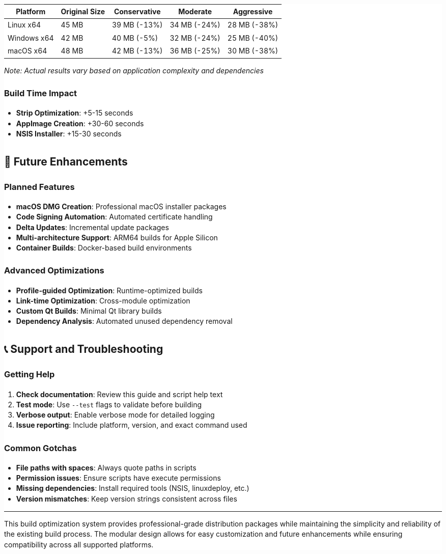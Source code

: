 | Platform | Original Size | Conservative | Moderate | Aggressive |
|----------|---------------|--------------|----------|------------|
| Linux x64 | 45 MB | 39 MB (-13%) | 34 MB (-24%) | 28 MB (-38%) |
| Windows x64 | 42 MB | 40 MB (-5%) | 32 MB (-24%) | 25 MB (-40%) |
| macOS x64 | 48 MB | 42 MB (-13%) | 36 MB (-25%) | 30 MB (-38%) |

*Note: Actual results vary based on application complexity and dependencies*

### Build Time Impact
- **Strip Optimization**: +5-15 seconds
- **AppImage Creation**: +30-60 seconds
- **NSIS Installer**: +15-30 seconds

## 🔮 Future Enhancements

### Planned Features
- **macOS DMG Creation**: Professional macOS installer packages
- **Code Signing Automation**: Automated certificate handling
- **Delta Updates**: Incremental update packages
- **Multi-architecture Support**: ARM64 builds for Apple Silicon
- **Container Builds**: Docker-based build environments

### Advanced Optimizations
- **Profile-guided Optimization**: Runtime-optimized builds
- **Link-time Optimization**: Cross-module optimization
- **Custom Qt Builds**: Minimal Qt library builds
- **Dependency Analysis**: Automated unused dependency removal

## 📞 Support and Troubleshooting

### Getting Help
1. **Check documentation**: Review this guide and script help text
2. **Test mode**: Use `--test` flags to validate before building
3. **Verbose output**: Enable verbose mode for detailed logging
4. **Issue reporting**: Include platform, version, and exact command used

### Common Gotchas
- **File paths with spaces**: Always quote paths in scripts
- **Permission issues**: Ensure scripts have execute permissions
- **Missing dependencies**: Install required tools (NSIS, linuxdeploy, etc.)
- **Version mismatches**: Keep version strings consistent across files

---

This build optimization system provides professional-grade distribution packages while maintaining the simplicity and reliability of the existing build process. The modular design allows for easy customization and future enhancements while ensuring compatibility across all supported platforms.